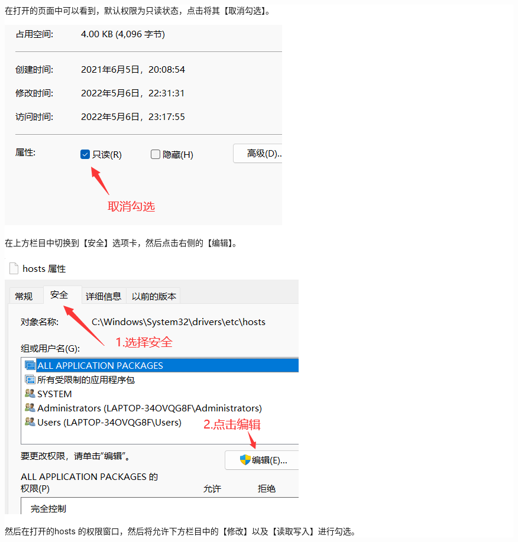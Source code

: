 在打开的页面中可以看到，默认权限为只读状态，点击将其【取消勾选】。

![Win11修改Hosts文件无法保存怎么解决](assets/20220527223756_16555-1736521575365-59.png)

在上方栏目中切换到【安全】选项卡，然后点击右侧的【编辑】。

![Win11修改Hosts文件无法保存怎么解决](assets/20220527223807_50146-1736521575365-61.png)

然后在打开的hosts 的权限窗口，然后将允许下方栏目中的【修改】以及【读取写入】进行勾选。
